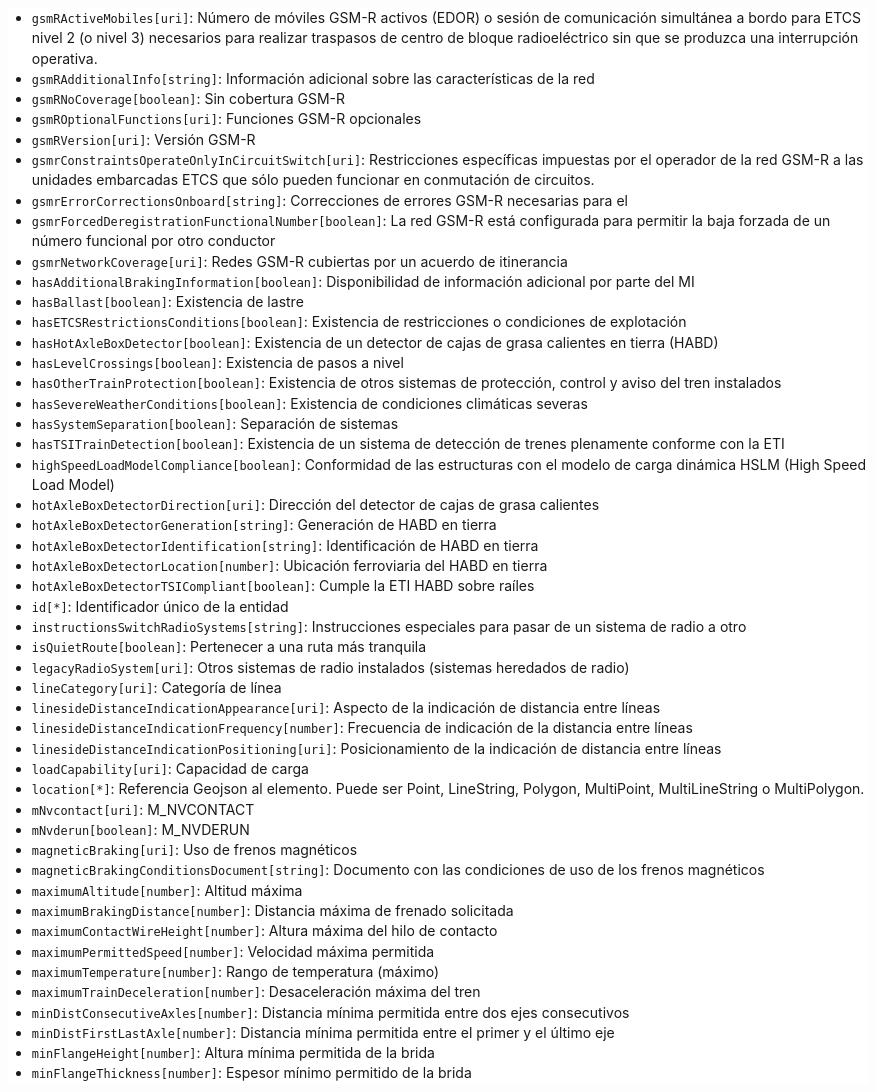 - `gsmRActiveMobiles[uri]`: Número de móviles GSM-R activos (EDOR) o sesión de comunicación simultánea a bordo para ETCS nivel 2 (o nivel 3) necesarios para realizar traspasos de centro de bloque radioeléctrico sin que se produzca una interrupción operativa.  
- `gsmRAdditionalInfo[string]`: Información adicional sobre las características de la red  
- `gsmRNoCoverage[boolean]`: Sin cobertura GSM-R  
- `gsmROptionalFunctions[uri]`: Funciones GSM-R opcionales  
- `gsmRVersion[uri]`: Versión GSM-R  
- `gsmrConstraintsOperateOnlyInCircuitSwitch[uri]`: Restricciones específicas impuestas por el operador de la red GSM-R a las unidades embarcadas ETCS que sólo pueden funcionar en conmutación de circuitos.  
- `gsmrErrorCorrectionsOnboard[string]`: Correcciones de errores GSM-R necesarias para el  
- `gsmrForcedDeregistrationFunctionalNumber[boolean]`: La red GSM-R está configurada para permitir la baja forzada de un número funcional por otro conductor  
- `gsmrNetworkCoverage[uri]`: Redes GSM-R cubiertas por un acuerdo de itinerancia  
- `hasAdditionalBrakingInformation[boolean]`: Disponibilidad de información adicional por parte del MI  
- `hasBallast[boolean]`: Existencia de lastre  
- `hasETCSRestrictionsConditions[boolean]`: Existencia de restricciones o condiciones de explotación  
- `hasHotAxleBoxDetector[boolean]`: Existencia de un detector de cajas de grasa calientes en tierra (HABD)  
- `hasLevelCrossings[boolean]`: Existencia de pasos a nivel  
- `hasOtherTrainProtection[boolean]`: Existencia de otros sistemas de protección, control y aviso del tren instalados  
- `hasSevereWeatherConditions[boolean]`: Existencia de condiciones climáticas severas  
- `hasSystemSeparation[boolean]`: Separación de sistemas  
- `hasTSITrainDetection[boolean]`: Existencia de un sistema de detección de trenes plenamente conforme con la ETI  
- `highSpeedLoadModelCompliance[boolean]`: Conformidad de las estructuras con el modelo de carga dinámica HSLM (High Speed Load Model)  
- `hotAxleBoxDetectorDirection[uri]`: Dirección del detector de cajas de grasa calientes  
- `hotAxleBoxDetectorGeneration[string]`: Generación de HABD en tierra  
- `hotAxleBoxDetectorIdentification[string]`: Identificación de HABD en tierra  
- `hotAxleBoxDetectorLocation[number]`: Ubicación ferroviaria del HABD en tierra  
- `hotAxleBoxDetectorTSICompliant[boolean]`: Cumple la ETI HABD sobre raíles  
- `id[*]`: Identificador único de la entidad  
- `instructionsSwitchRadioSystems[string]`: Instrucciones especiales para pasar de un sistema de radio a otro  
- `isQuietRoute[boolean]`: Pertenecer a una ruta más tranquila  
- `legacyRadioSystem[uri]`: Otros sistemas de radio instalados (sistemas heredados de radio)  
- `lineCategory[uri]`: Categoría de línea  
- `linesideDistanceIndicationAppearance[uri]`: Aspecto de la indicación de distancia entre líneas  
- `linesideDistanceIndicationFrequency[number]`: Frecuencia de indicación de la distancia entre líneas  
- `linesideDistanceIndicationPositioning[uri]`: Posicionamiento de la indicación de distancia entre líneas  
- `loadCapability[uri]`: Capacidad de carga  
- `location[*]`: Referencia Geojson al elemento. Puede ser Point, LineString, Polygon, MultiPoint, MultiLineString o MultiPolygon.  
- `mNvcontact[uri]`: M_NVCONTACT  
- `mNvderun[boolean]`: M_NVDERUN  
- `magneticBraking[uri]`: Uso de frenos magnéticos  
- `magneticBrakingConditionsDocument[string]`: Documento con las condiciones de uso de los frenos magnéticos  
- `maximumAltitude[number]`: Altitud máxima  
- `maximumBrakingDistance[number]`: Distancia máxima de frenado solicitada  
- `maximumContactWireHeight[number]`: Altura máxima del hilo de contacto  
- `maximumPermittedSpeed[number]`: Velocidad máxima permitida  
- `maximumTemperature[number]`: Rango de temperatura (máximo)  
- `maximumTrainDeceleration[number]`: Desaceleración máxima del tren  
- `minDistConsecutiveAxles[number]`: Distancia mínima permitida entre dos ejes consecutivos  
- `minDistFirstLastAxle[number]`: Distancia mínima permitida entre el primer y el último eje  
- `minFlangeHeight[number]`: Altura mínima permitida de la brida  
- `minFlangeThickness[number]`: Espesor mínimo permitido de la brida  